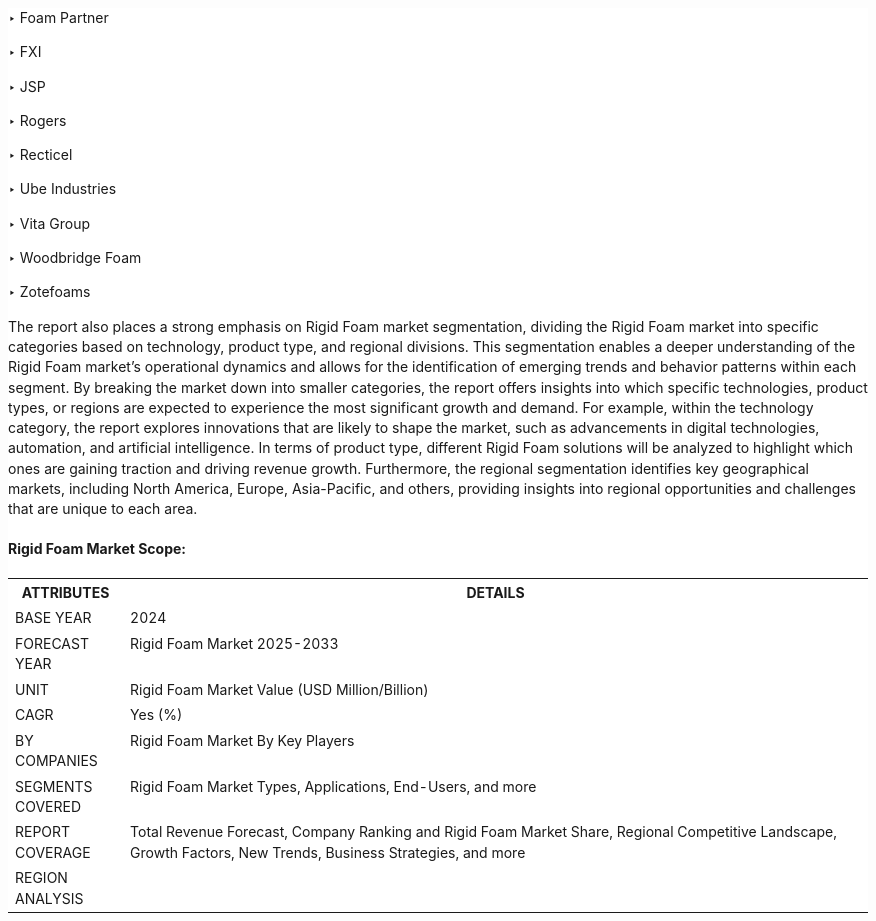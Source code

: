 ‣ Foam Partner

‣ FXI

‣ JSP

‣ Rogers

‣ Recticel

‣ Ube Industries

‣ Vita Group

‣ Woodbridge Foam

‣ Zotefoams

The report also places a strong emphasis on Rigid Foam market segmentation, dividing the Rigid Foam market into specific categories based on technology, product type, and regional divisions. This segmentation enables a deeper understanding of the Rigid Foam market’s operational dynamics and allows for the identification of emerging trends and behavior patterns within each segment. By breaking the market down into smaller categories, the report offers insights into which specific technologies, product types, or regions are expected to experience the most significant growth and demand. For example, within the technology category, the report explores innovations that are likely to shape the market, such as advancements in digital technologies, automation, and artificial intelligence. In terms of product type, different Rigid Foam solutions will be analyzed to highlight which ones are gaining traction and driving revenue growth. Furthermore, the regional segmentation identifies key geographical markets, including North America, Europe, Asia-Pacific, and others, providing insights into regional opportunities and challenges that are unique to each area.

<h4>Rigid Foam Market Scope:</h4>
<table>
<tr>
<th>ATTRIBUTES</th>
<th>DETAILS</th>
</tr>
<tr>
<td>BASE YEAR</td>
<td>2024</td>
</tr>
<tr>
<td>FORECAST YEAR</td>
<td>Rigid Foam Market 2025-2033</td>
</tr>
<tr>
<td>UNIT</td>
<td>Rigid Foam Market Value (USD Million/Billion)</td>
<tr>
<td>CAGR</td>
<td>Yes (%)</td>
</tr>
</tr>
<tr>
<td>BY COMPANIES</td>
<td>Rigid Foam Market By Key Players</td>
</tr>
<tr>
<td>SEGMENTS COVERED</td>
<td>Rigid Foam Market Types, Applications, End-Users, and more</td>
</tr>
<tr>
<td>REPORT COVERAGE</td>
<td>Total Revenue Forecast, Company Ranking and Rigid Foam Market Share, Regional Competitive Landscape, Growth Factors, New Trends, Business Strategies, and more</td>
</tr>
<tr>
<td>REGION ANALYSIS</td>